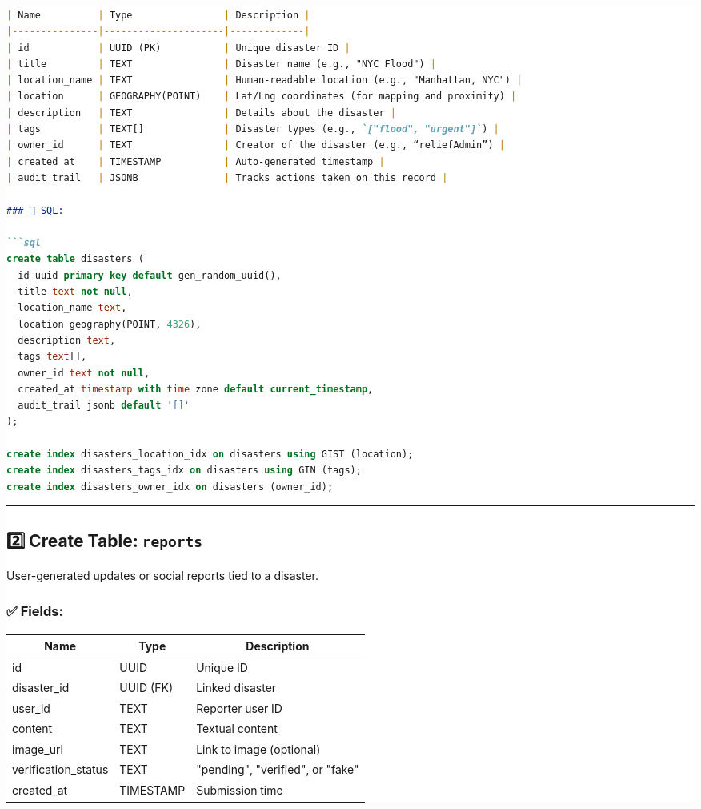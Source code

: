 ````md
| Name          | Type                | Description |
|---------------|---------------------|-------------|
| id            | UUID (PK)           | Unique disaster ID |
| title         | TEXT                | Disaster name (e.g., "NYC Flood") |
| location_name | TEXT                | Human-readable location (e.g., "Manhattan, NYC") |
| location      | GEOGRAPHY(POINT)    | Lat/Lng coordinates (for mapping and proximity) |
| description   | TEXT                | Details about the disaster |
| tags          | TEXT[]              | Disaster types (e.g., `["flood", "urgent"]`) |
| owner_id      | TEXT                | Creator of the disaster (e.g., “reliefAdmin”) |
| created_at    | TIMESTAMP           | Auto-generated timestamp |
| audit_trail   | JSONB               | Tracks actions taken on this record |

### 🧱 SQL:

```sql
create table disasters (
  id uuid primary key default gen_random_uuid(),
  title text not null,
  location_name text,
  location geography(POINT, 4326),
  description text,
  tags text[],
  owner_id text not null,
  created_at timestamp with time zone default current_timestamp,
  audit_trail jsonb default '[]'
);

create index disasters_location_idx on disasters using GIST (location);
create index disasters_tags_idx on disasters using GIN (tags);
create index disasters_owner_idx on disasters (owner_id);
````

---

## 2️⃣ Create Table: `reports`

User-generated updates or social reports tied to a disaster.

### ✅ Fields:

| Name                 | Type      | Description                      |
| -------------------- | --------- | -------------------------------- |
| id                   | UUID      | Unique ID                        |
| disaster\_id         | UUID (FK) | Linked disaster                  |
| user\_id             | TEXT      | Reporter user ID                 |
| content              | TEXT      | Textual content                  |
| image\_url           | TEXT      | Link to image (optional)         |
| verification\_status | TEXT      | "pending", "verified", or "fake" |
| created\_at          | TIMESTAMP | Submission time                  |
